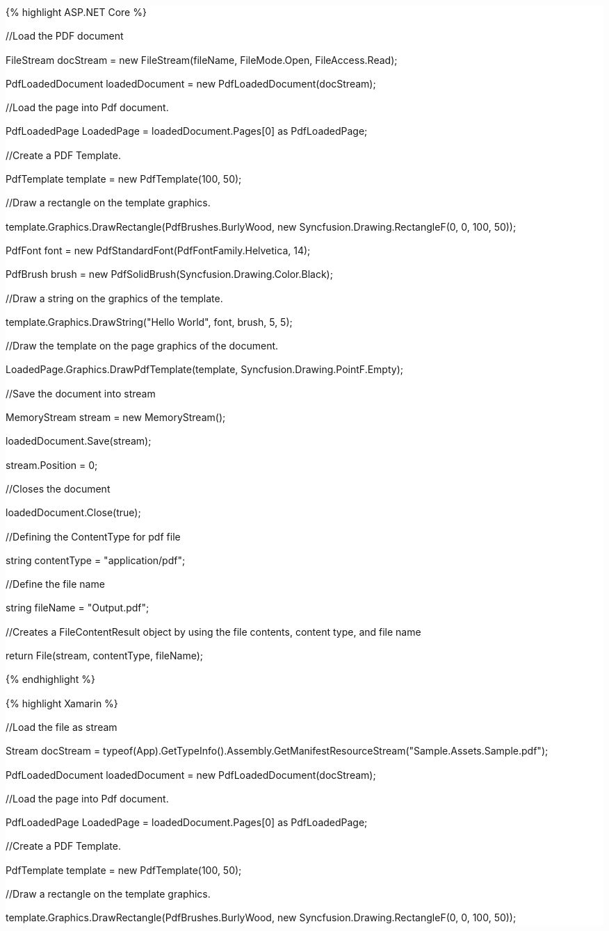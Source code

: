 {% highlight ASP.NET Core %}

//Load the PDF document

FileStream docStream = new FileStream(fileName, FileMode.Open, FileAccess.Read);

PdfLoadedDocument loadedDocument = new PdfLoadedDocument(docStream);

//Load the page into Pdf document.

PdfLoadedPage LoadedPage = loadedDocument.Pages[0] as PdfLoadedPage;

//Create a PDF Template.

PdfTemplate template = new PdfTemplate(100, 50);

//Draw a rectangle on the template graphics.

template.Graphics.DrawRectangle(PdfBrushes.BurlyWood, new Syncfusion.Drawing.RectangleF(0, 0, 100, 50));

PdfFont font = new PdfStandardFont(PdfFontFamily.Helvetica, 14);

PdfBrush brush = new PdfSolidBrush(Syncfusion.Drawing.Color.Black);

//Draw a string on the graphics of the template.

template.Graphics.DrawString("Hello World", font, brush, 5, 5);

//Draw the template on the page graphics of the document.

LoadedPage.Graphics.DrawPdfTemplate(template, Syncfusion.Drawing.PointF.Empty);

//Save the document into stream

MemoryStream stream = new MemoryStream();

loadedDocument.Save(stream);

stream.Position = 0;

//Closes the document

loadedDocument.Close(true);

//Defining the ContentType for pdf file

string contentType = "application/pdf";

//Define the file name

string fileName = "Output.pdf";

//Creates a FileContentResult object by using the file contents, content type, and file name

return File(stream, contentType, fileName);

{% endhighlight %}

{% highlight Xamarin %}

//Load the file as stream

Stream docStream = typeof(App).GetTypeInfo().Assembly.GetManifestResourceStream("Sample.Assets.Sample.pdf");

PdfLoadedDocument loadedDocument = new PdfLoadedDocument(docStream);

//Load the page into Pdf document.

PdfLoadedPage LoadedPage = loadedDocument.Pages[0] as PdfLoadedPage;

//Create a PDF Template.

PdfTemplate template = new PdfTemplate(100, 50);

//Draw a rectangle on the template graphics.

template.Graphics.DrawRectangle(PdfBrushes.BurlyWood, new Syncfusion.Drawing.RectangleF(0, 0, 100, 50));
